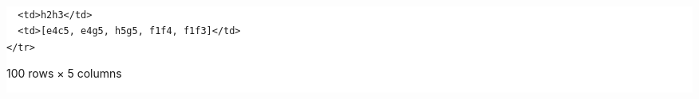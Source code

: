       <td>h2h3</td>
      <td>[e4c5, e4g5, h5g5, f1f4, f1f3]</td>
    </tr>
  </tbody>
</table>
<p>100 rows × 5 columns</p>
</div>
    <div class="colab-df-buttons">

  <div class="colab-df-container">
    <button class="colab-df-convert" onclick="convertToInteractive('df-58732166-49e3-4c73-ad2f-31112ac00f1a')"
            title="Convert this dataframe to an interactive table."
            style="display:none;">

  <svg xmlns="http://www.w3.org/2000/svg" height="24px" viewBox="0 -960 960 960">
    <path d="M120-120v-720h720v720H120Zm60-500h600v-160H180v160Zm220 220h160v-160H400v160Zm0 220h160v-160H400v160ZM180-400h160v-160H180v160Zm440 0h160v-160H620v160ZM180-180h160v-160H180v160Zm440 0h160v-160H620v160Z"/>
  </svg>
    </button>

  <style>
    .colab-df-container {
      display:flex;
      gap: 12px;
    }

    .colab-df-convert {
      background-color: #E8F0FE;
      border: none;
      border-radius: 50%;
      cursor: pointer;
      display: none;
      fill: #1967D2;
      height: 32px;
      padding: 0 0 0 0;
      width: 32px;
    }

    .colab-df-convert:hover {
      background-color: #E2EBFA;
      box-shadow: 0px 1px 2px rgba(60, 64, 67, 0.3), 0px 1px 3px 1px rgba(60, 64, 67, 0.15);
      fill: #174EA6;
    }

    .colab-df-buttons div {
      margin-bottom: 4px;
    }

    [theme=dark] .colab-df-convert {
      background-color: #3B4455;
      fill: #D2E3FC;
    }
